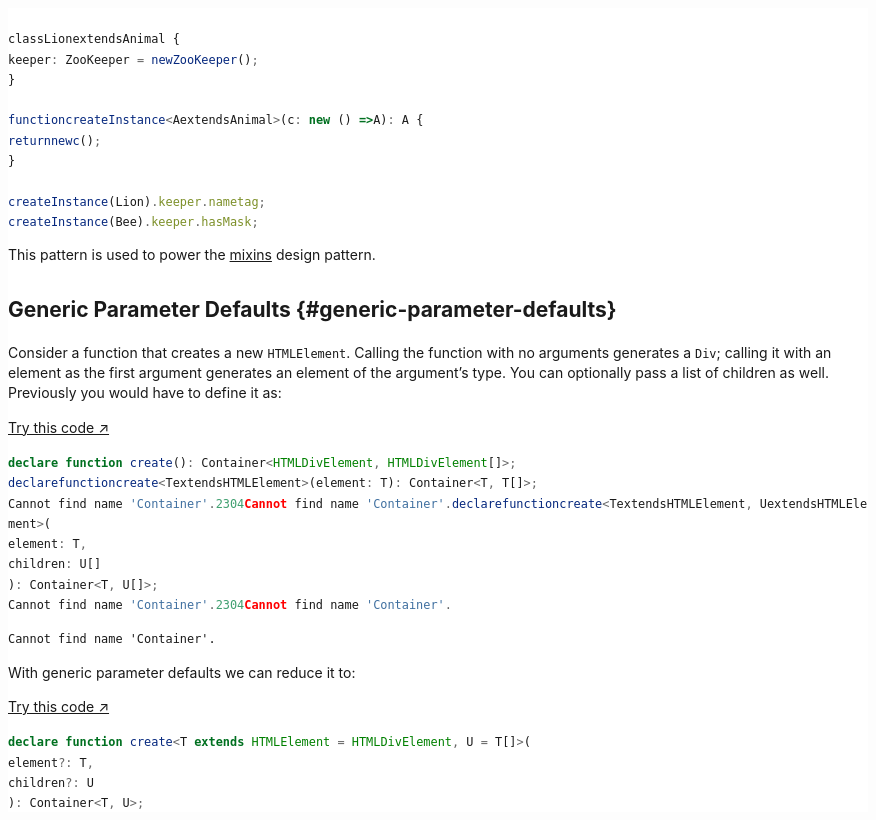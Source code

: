 ```ts

classLionextendsAnimal {
keeper: ZooKeeper = newZooKeeper();
}

functioncreateInstance<AextendsAnimal>(c: new () =>A): A {
returnnewc();
}

createInstance(Lion).keeper.nametag;
createInstance(Bee).keeper.hasMask;
```

This pattern is used to power the [mixins](/typescript/5.1/reference/mixins) design pattern.

## Generic Parameter Defaults {#generic-parameter-defaults}

Consider a function that creates a new `HTMLElement`. Calling the function with no arguments generates a `Div`; calling it with an element as the first argument generates an element of the argument’s type. You can optionally pass a list of children as well. Previously you would have to define it as:

[Try this code ↗](https://www.typescriptlang.org/play#code/CYUwxgNghgTiAEAzArgOzAFwJYHtXzDigxAAoBKALngGE8MotUQYAeACQBUBZAGQBEsANwCiEEAFsQqDABp4XPoNHipMgNoBdAHwBuAFChIsBCnTY8BIiVad4IAB4lUwAM4KevMZOkZtpEFVfak4qWnpGZjZOeU4tPUNwaDgkNExcfEIQYhBbeydpNw8+bzU5eABVfOcixS8gmX99eHsGjBDZZoIACywIYDhUagqtfTC6GUiWW3kRnV0gA)

```ts
declare function create(): Container<HTMLDivElement, HTMLDivElement[]>;
declarefunctioncreate<TextendsHTMLElement>(element: T): Container<T, T[]>;
Cannot find name 'Container'.2304Cannot find name 'Container'.declarefunctioncreate<TextendsHTMLElement, UextendsHTMLElement>(
element: T,
children: U[]
): Container<T, U[]>;
Cannot find name 'Container'.2304Cannot find name 'Container'.
```

```text {filename="Generated error"}
Cannot find name 'Container'.
```

With generic parameter defaults we can reduce it to:

[Try this code ↗](https://www.typescriptlang.org/play#code/CYUwxgNghgTiAEAzArgOzAFwJYHtXzDigxAB4AVeEADxNWAGd4AJcgWQBkBRCEAWxCoM8ALwt2HACJYAbj36CMAGngBVUfHIBtALoA+ABQAoeFV4ChAfgBcmpSYIALLBGBxUNtUYCUtgMJ4GFBYqCAwFCqqegDcQA)

```ts
declare function create<T extends HTMLElement = HTMLDivElement, U = T[]>(
element?: T,
children?: U
): Container<T, U>;
```
